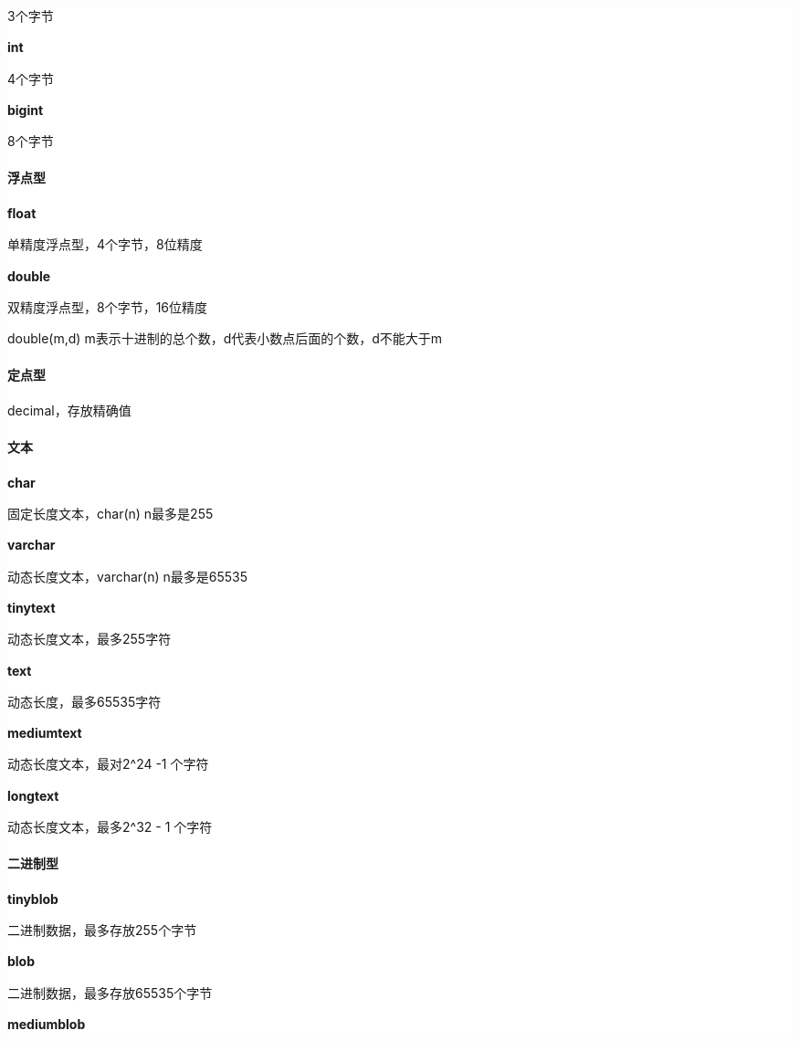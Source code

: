 3个字节

**int**

4个字节

**bigint**

8个字节

#### 浮点型

**float**

单精度浮点型，4个字节，8位精度

**double**

双精度浮点型，8个字节，16位精度

double(m,d)        m表示十进制的总个数，d代表小数点后面的个数，d不能大于m

#### 定点型

decimal，存放精确值

#### 文本

**char**

固定长度文本，char(n) n最多是255

**varchar**

动态长度文本，varchar(n)  n最多是65535

**tinytext**

动态长度文本，最多255字符

**text**

动态长度，最多65535字符

**mediumtext**

动态长度文本，最对2^24 -1 个字符

**longtext**

动态长度文本，最多2^32 - 1 个字符

#### 二进制型

**tinyblob**

二进制数据，最多存放255个字节

**blob**

二进制数据，最多存放65535个字节

**mediumblob**
